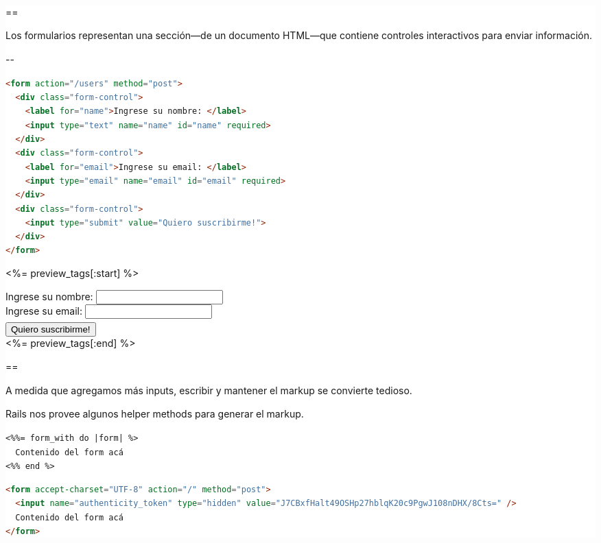 </div>

==

Los formularios representan una sección—de un documento HTML—que contiene controles interactivos para enviar información.

--

```html
<form action="/users" method="post">
  <div class="form-control">
    <label for="name">Ingrese su nombre: </label>
    <input type="text" name="name" id="name" required>
  </div>
  <div class="form-control">
    <label for="email">Ingrese su email: </label>
    <input type="email" name="email" id="email" required>
  </div>
  <div class="form-control">
    <input type="submit" value="Quiero suscribirme!">
  </div>
</form>
```

<%= preview_tags[:start] %>
<form action="#" method="get">
  <div class="form-control">
    <label for="name">Ingrese su nombre: </label>
    <input type="text" name="name" id="name" required>
  </div>
  <div class="form-control">
    <label for="email">Ingrese su email: </label>
    <input type="email" name="email" id="email" required>
  </div>
  <div class="form-control" style="margin-top: 5px">
    <input type="submit" value="Quiero suscribirme!">
  </div>
</form>
<%= preview_tags[:end] %>

==

A medida que agregamos más inputs, escribir y mantener el markup se convierte tedioso.

Rails nos provee algunos helper methods para generar el markup.

```erb
<%%= form_with do |form| %>
  Contenido del form acá
<%% end %>
```

```html
<form accept-charset="UTF-8" action="/" method="post">
  <input name="authenticity_token" type="hidden" value="J7CBxfHalt49OSHp27hblqK20c9PgwJ108nDHX/8Cts=" />
  Contenido del form acá
</form>
```
